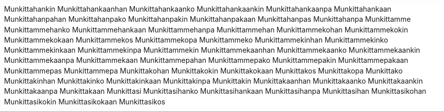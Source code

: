 Munkittahankin
Munkittahankaanhan
Munkittahankaanko
Munkittahankaankin
Munkittahankaanpa
Munkittahankaan
Munkittahanpahan
Munkittahanpako
Munkittahanpakin
Munkittahanpakaan
Munkittahanpas
Munkittahanpa
Munkittamme
Munkittammehanko
Munkittammehankaan
Munkittammehanpa
Munkittammehan
Munkittammekohan
Munkittammekokin
Munkittammekokaan
Munkittammekos
Munkittammekopa
Munkittammeko
Munkittammekinhan
Munkittammekinko
Munkittammekinkaan
Munkittammekinpa
Munkittammekin
Munkittammekaanhan
Munkittammekaanko
Munkittammekaankin
Munkittammekaanpa
Munkittammekaan
Munkittammepahan
Munkittammepako
Munkittammepakin
Munkittammepakaan
Munkittammepas
Munkittammepa
Munkittakohan
Munkittakokin
Munkittakokaan
Munkittakos
Munkittakopa
Munkittako
Munkittakinhan
Munkittakinko
Munkittakinkaan
Munkittakinpa
Munkittakin
Munkittakaanhan
Munkittakaanko
Munkittakaankin
Munkittakaanpa
Munkittakaan
Munkittasi
Munkittasihanko
Munkittasihankaan
Munkittasihanpa
Munkittasihan
Munkittasikohan
Munkittasikokin
Munkittasikokaan
Munkittasikos